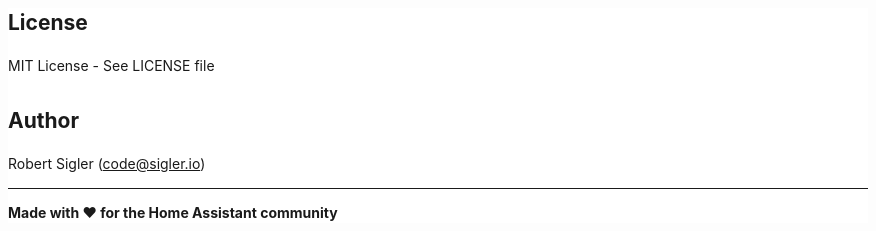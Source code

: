 ## License

MIT License - See LICENSE file

## Author

Robert Sigler (code@sigler.io)

---

**Made with ❤️ for the Home Assistant community**
